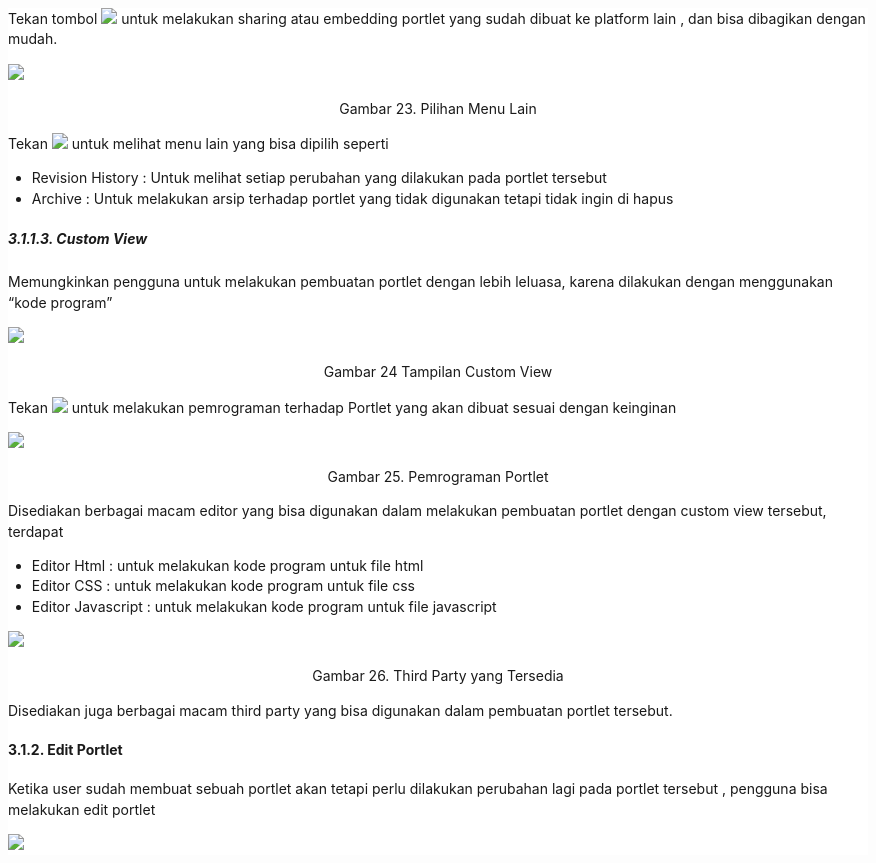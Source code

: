 Tekan tombol ![](/img/bigbuilder/images/image51.png) untuk melakukan sharing atau embedding portlet yang sudah dibuat ke platform lain , dan bisa dibagikan dengan mudah.

![](/img/bigbuilder/images/image86.png)

<center>
Gambar 23. Pilihan Menu Lain
</center>

Tekan ![](/img/bigbuilder/images/image3.png) untuk melihat menu lain yang bisa dipilih seperti

- Revision History : Untuk melihat setiap perubahan yang dilakukan pada portlet tersebut
- Archive : Untuk melakukan arsip terhadap portlet yang tidak digunakan tetapi tidak ingin di hapus

##### 3.1.1.3. Custom View

Memungkinkan pengguna untuk melakukan pembuatan portlet dengan lebih leluasa, karena dilakukan dengan menggunakan “kode program”

![](/img/bigbuilder/images/image79.png)

<center>
Gambar 24  Tampilan Custom View
</center>

Tekan ![](/img/bigbuilder/images/image17.png) untuk melakukan pemrograman terhadap Portlet yang akan dibuat sesuai dengan keinginan

![](/img/bigbuilder/images/image97.png)

<center>
Gambar 25. Pemrograman Portlet
</center>

Disediakan berbagai macam editor yang bisa digunakan dalam melakukan pembuatan portlet dengan custom view tersebut, terdapat

- Editor Html : untuk melakukan kode program untuk file html
- Editor CSS : untuk melakukan kode program untuk file css
- Editor Javascript : untuk melakukan kode program untuk file javascript

![](/img/bigbuilder/images/image33.png)

<center>
Gambar 26. Third Party yang Tersedia
</center>

Disediakan juga berbagai macam third party yang bisa digunakan dalam pembuatan portlet tersebut.

#### 3.1.2. Edit Portlet

Ketika user sudah membuat sebuah portlet akan tetapi perlu dilakukan perubahan lagi pada portlet tersebut , pengguna bisa melakukan edit portlet

![](/img/bigbuilder/images/image83.png)
